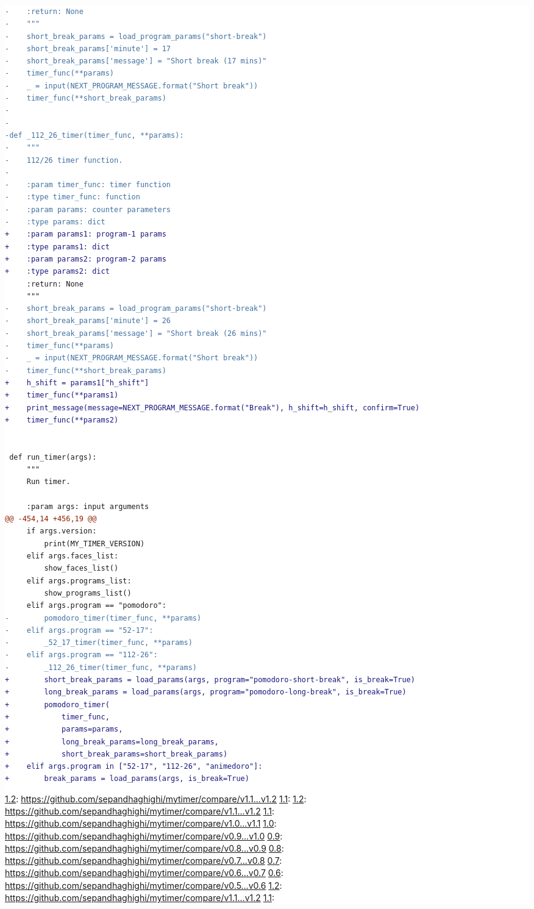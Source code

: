 ```diff
-    :return: None
-    """
-    short_break_params = load_program_params("short-break")
-    short_break_params['minute'] = 17
-    short_break_params['message'] = "Short break (17 mins)"
-    timer_func(**params)
-    _ = input(NEXT_PROGRAM_MESSAGE.format("Short break"))
-    timer_func(**short_break_params)
-
-
-def _112_26_timer(timer_func, **params):
-    """
-    112/26 timer function.
-
-    :param timer_func: timer function
-    :type timer_func: function
-    :param params: counter parameters
-    :type params: dict
+    :param params1: program-1 params
+    :type params1: dict
+    :param params2: program-2 params
+    :type params2: dict
     :return: None
     """
-    short_break_params = load_program_params("short-break")
-    short_break_params['minute'] = 26
-    short_break_params['message'] = "Short break (26 mins)"
-    timer_func(**params)
-    _ = input(NEXT_PROGRAM_MESSAGE.format("Short break"))
-    timer_func(**short_break_params)
+    h_shift = params1["h_shift"]
+    timer_func(**params1)
+    print_message(message=NEXT_PROGRAM_MESSAGE.format("Break"), h_shift=h_shift, confirm=True)
+    timer_func(**params2)
 
 
 def run_timer(args):
     """
     Run timer.
 
     :param args: input arguments
@@ -454,14 +456,19 @@
     if args.version:
         print(MY_TIMER_VERSION)
     elif args.faces_list:
         show_faces_list()
     elif args.programs_list:
         show_programs_list()
     elif args.program == "pomodoro":
-        pomodoro_timer(timer_func, **params)
-    elif args.program == "52-17":
-        _52_17_timer(timer_func, **params)
-    elif args.program == "112-26":
-        _112_26_timer(timer_func, **params)
+        short_break_params = load_params(args, program="pomodoro-short-break", is_break=True)
+        long_break_params = load_params(args, program="pomodoro-long-break", is_break=True)
+        pomodoro_timer(
+            timer_func,
+            params=params,
+            long_break_params=long_break_params,
+            short_break_params=short_break_params)
+    elif args.program in ["52-17", "112-26", "animedoro"]:
+        break_params = load_params(args, is_break=True)
```

 [1.2]: https://github.com/sepandhaghighi/mytimer/compare/v1.1...v1.2
 [1.1]: https://github.com/sepandhaghighi/mytimer/compare/v1.0...v1.1
 [1.0]: https://github.com/sepandhaghighi/mytimer/compare/v0.9...v1.0
 [0.9]: https://github.com/sepandhaghighi/mytimer/compare/v0.8...v0.9
 [0.8]: https://github.com/sepandhaghighi/mytimer/compare/v0.7...v0.8
 [0.7]: https://github.com/sepandhaghighi/mytimer/compare/v0.6...v0.7
 [0.6]: https://github.com/sepandhaghighi/mytimer/compare/v0.5...v0.6
 [1.2]: https://github.com/sepandhaghighi/mytimer/compare/v1.1...v1.2
 [1.1]: https://github.com/sepandhaghighi/mytimer/compare/v1.0...v1.1
 [1.0]: https://github.com/sepandhaghighi/mytimer/compare/v0.9...v1.0
 [0.9]: https://github.com/sepandhaghighi/mytimer/compare/v0.8...v0.9
 [0.8]: https://github.com/sepandhaghighi/mytimer/compare/v0.7...v0.8
 [0.7]: https://github.com/sepandhaghighi/mytimer/compare/v0.6...v0.7
 [0.6]: https://github.com/sepandhaghighi/mytimer/compare/v0.5...v0.6
 [1.2]: https://github.com/sepandhaghighi/mytimer/compare/v1.1...v1.2 [1.1]:
 [1.2]: https://github.com/sepandhaghighi/mytimer/compare/v1.1...v1.2
 [1.1]: https://github.com/sepandhaghighi/mytimer/compare/v1.0...v1.1
 [1.0]: https://github.com/sepandhaghighi/mytimer/compare/v0.9...v1.0
 [0.9]: https://github.com/sepandhaghighi/mytimer/compare/v0.8...v0.9
 [0.8]: https://github.com/sepandhaghighi/mytimer/compare/v0.7...v0.8
 [0.7]: https://github.com/sepandhaghighi/mytimer/compare/v0.6...v0.7
 [0.6]: https://github.com/sepandhaghighi/mytimer/compare/v0.5...v0.6
 [1.2]: https://github.com/sepandhaghighi/mytimer/compare/v1.1...v1.2 [1.1]: